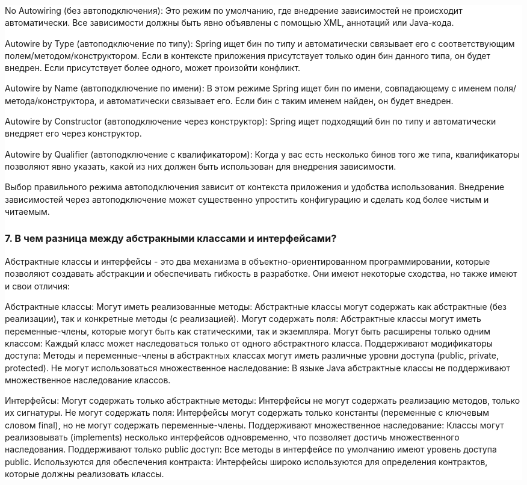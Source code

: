 No Autowiring (без автоподключения): 
Это режим по умолчанию, где внедрение зависимостей не происходит автоматически. Все зависимости должны быть явно объявлены с помощью XML, аннотаций или Java-кода.

Autowire by Type (автоподключение по типу): 
Spring ищет бин по типу и автоматически связывает его с соответствующим полем/методом/конструктором. Если в контексте приложения присутствует только один бин данного типа, он будет внедрен. Если присутствует более одного, может произойти конфликт.

Autowire by Name (автоподключение по имени): 
В этом режиме Spring ищет бин по имени, совпадающему с именем поля/метода/конструктора, и автоматически связывает его. Если бин с таким именем найден, он будет внедрен.

Autowire by Constructor (автоподключение через конструктор): 
Spring ищет подходящий бин по типу и автоматически внедряет его через конструктор.

Autowire by Qualifier (автоподключение с квалификатором): 
Когда у вас есть несколько бинов того же типа, квалификаторы позволяют явно указать, какой из них должен быть использован для внедрения зависимости.

Выбор правильного режима автоподключения зависит от контекста приложения и удобства использования. Внедрение зависимостей через автоподключение может существенно упростить конфигурацию и сделать код более чистым и читаемым.

### 7. В чем разница между абстракными классами и интерфейсами?
Абстрактные классы и интерфейсы - это два механизма в объектно-ориентированном программировании, которые позволяют создавать абстракции и обеспечивать гибкость в разработке. Они имеют некоторые сходства, но также имеют и свои отличия:

Абстрактные классы:
Могут иметь реализованные методы: Абстрактные классы могут содержать как абстрактные (без реализации), так и конкретные методы (с реализацией).
Могут содержать поля: Абстрактные классы могут иметь переменные-члены, которые могут быть как статическими, так и экземпляра.
Могут быть расширены только одним классом: Каждый класс может наследоваться только от одного абстрактного класса.
Поддерживают модификаторы доступа: Методы и переменные-члены в абстрактных классах могут иметь различные уровни доступа (public, private, protected).
Не могут использоваться множественное наследование: В языке Java абстрактные классы не поддерживают множественное наследование классов.

Интерфейсы:
Могут содержать только абстрактные методы: Интерфейсы не могут содержать реализацию методов, только их сигнатуры.
Не могут содержать поля: Интерфейсы могут содержать только константы (переменные с ключевым словом final), но не могут содержать переменные-члены.
Поддерживают множественное наследование: Классы могут реализовывать (implements) несколько интерфейсов одновременно, что позволяет достичь множественного наследования.
Поддерживают только public доступ: Все методы в интерфейсе по умолчанию имеют уровень доступа public.
Используются для обеспечения контракта: Интерфейсы широко используются для определения контрактов, которые должны реализовать классы.
